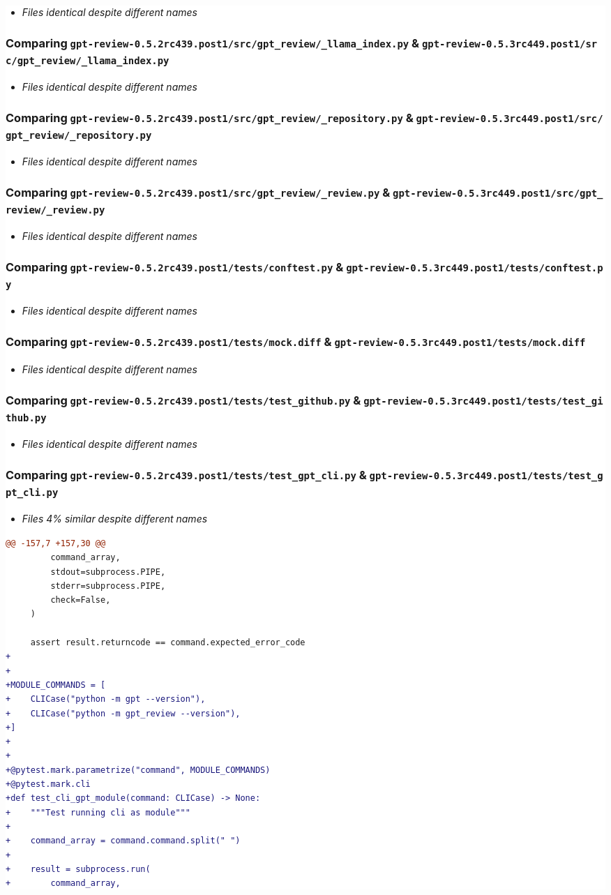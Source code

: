  * *Files identical despite different names*

### Comparing `gpt-review-0.5.2rc439.post1/src/gpt_review/_llama_index.py` & `gpt-review-0.5.3rc449.post1/src/gpt_review/_llama_index.py`

 * *Files identical despite different names*

### Comparing `gpt-review-0.5.2rc439.post1/src/gpt_review/_repository.py` & `gpt-review-0.5.3rc449.post1/src/gpt_review/_repository.py`

 * *Files identical despite different names*

### Comparing `gpt-review-0.5.2rc439.post1/src/gpt_review/_review.py` & `gpt-review-0.5.3rc449.post1/src/gpt_review/_review.py`

 * *Files identical despite different names*

### Comparing `gpt-review-0.5.2rc439.post1/tests/conftest.py` & `gpt-review-0.5.3rc449.post1/tests/conftest.py`

 * *Files identical despite different names*

### Comparing `gpt-review-0.5.2rc439.post1/tests/mock.diff` & `gpt-review-0.5.3rc449.post1/tests/mock.diff`

 * *Files identical despite different names*

### Comparing `gpt-review-0.5.2rc439.post1/tests/test_github.py` & `gpt-review-0.5.3rc449.post1/tests/test_github.py`

 * *Files identical despite different names*

### Comparing `gpt-review-0.5.2rc439.post1/tests/test_gpt_cli.py` & `gpt-review-0.5.3rc449.post1/tests/test_gpt_cli.py`

 * *Files 4% similar despite different names*

```diff
@@ -157,7 +157,30 @@
         command_array,
         stdout=subprocess.PIPE,
         stderr=subprocess.PIPE,
         check=False,
     )
 
     assert result.returncode == command.expected_error_code
+
+
+MODULE_COMMANDS = [
+    CLICase("python -m gpt --version"),
+    CLICase("python -m gpt_review --version"),
+]
+
+
+@pytest.mark.parametrize("command", MODULE_COMMANDS)
+@pytest.mark.cli
+def test_cli_gpt_module(command: CLICase) -> None:
+    """Test running cli as module"""
+
+    command_array = command.command.split(" ")
+
+    result = subprocess.run(
+        command_array,
```